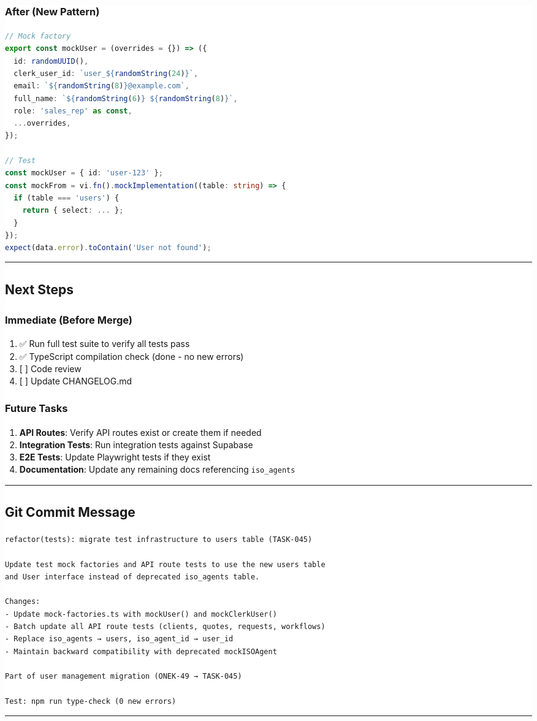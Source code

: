 ### After (New Pattern)
```typescript
// Mock factory
export const mockUser = (overrides = {}) => ({
  id: randomUUID(),
  clerk_user_id: `user_${randomString(24)}`,
  email: `${randomString(8)}@example.com`,
  full_name: `${randomString(6)} ${randomString(8)}`,
  role: 'sales_rep' as const,
  ...overrides,
});

// Test
const mockUser = { id: 'user-123' };
const mockFrom = vi.fn().mockImplementation((table: string) => {
  if (table === 'users') {
    return { select: ... };
  }
});
expect(data.error).toContain('User not found');
```

---

## Next Steps

### Immediate (Before Merge)
1. ✅ Run full test suite to verify all tests pass
2. ✅ TypeScript compilation check (done - no new errors)
3. [ ] Code review
4. [ ] Update CHANGELOG.md

### Future Tasks
1. **API Routes**: Verify API routes exist or create them if needed
2. **Integration Tests**: Run integration tests against Supabase
3. **E2E Tests**: Update Playwright tests if they exist
4. **Documentation**: Update any remaining docs referencing `iso_agents`

---

## Git Commit Message

```
refactor(tests): migrate test infrastructure to users table (TASK-045)

Update test mock factories and API route tests to use the new users table
and User interface instead of deprecated iso_agents table.

Changes:
- Update mock-factories.ts with mockUser() and mockClerkUser()
- Batch update all API route tests (clients, quotes, requests, workflows)
- Replace iso_agents → users, iso_agent_id → user_id
- Maintain backward compatibility with deprecated mockISOAgent

Part of user management migration (ONEK-49 → TASK-045)

Test: npm run type-check (0 new errors)
```

---